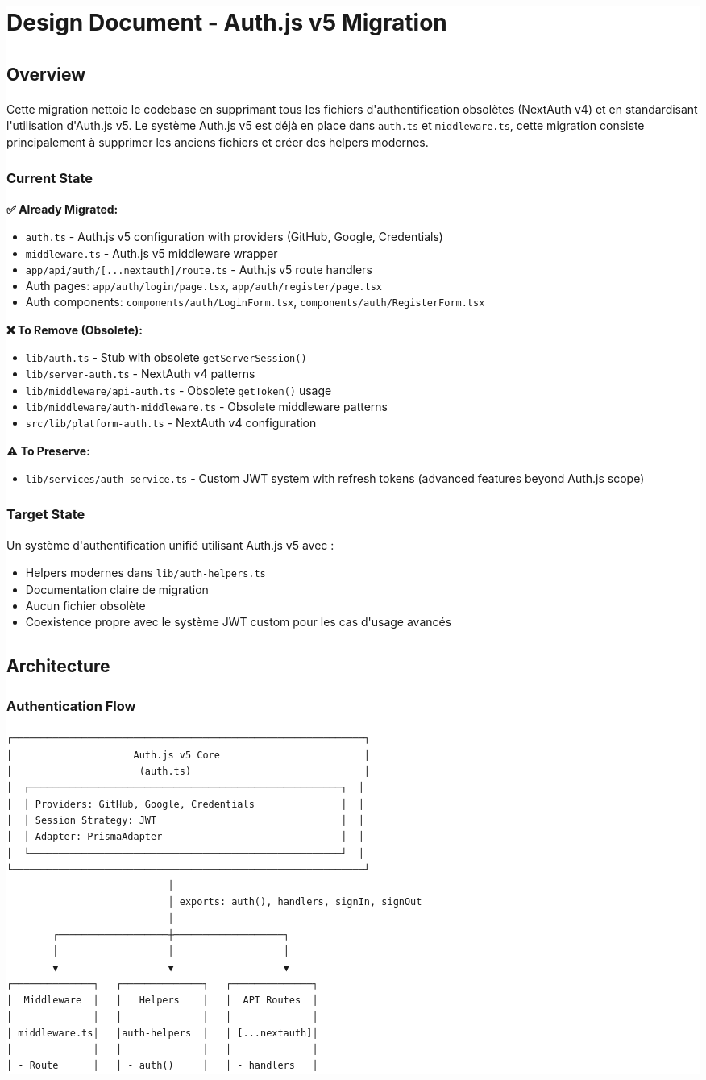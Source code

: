 # Design Document - Auth.js v5 Migration

## Overview

Cette migration nettoie le codebase en supprimant tous les fichiers d'authentification obsolètes (NextAuth v4) et en standardisant l'utilisation d'Auth.js v5. Le système Auth.js v5 est déjà en place dans `auth.ts` et `middleware.ts`, cette migration consiste principalement à supprimer les anciens fichiers et créer des helpers modernes.

### Current State

**✅ Already Migrated:**
- `auth.ts` - Auth.js v5 configuration with providers (GitHub, Google, Credentials)
- `middleware.ts` - Auth.js v5 middleware wrapper
- `app/api/auth/[...nextauth]/route.ts` - Auth.js v5 route handlers
- Auth pages: `app/auth/login/page.tsx`, `app/auth/register/page.tsx`
- Auth components: `components/auth/LoginForm.tsx`, `components/auth/RegisterForm.tsx`

**❌ To Remove (Obsolete):**
- `lib/auth.ts` - Stub with obsolete `getServerSession()`
- `lib/server-auth.ts` - NextAuth v4 patterns
- `lib/middleware/api-auth.ts` - Obsolete `getToken()` usage
- `lib/middleware/auth-middleware.ts` - Obsolete middleware patterns
- `src/lib/platform-auth.ts` - NextAuth v4 configuration

**⚠️ To Preserve:**
- `lib/services/auth-service.ts` - Custom JWT system with refresh tokens (advanced features beyond Auth.js scope)

### Target State

Un système d'authentification unifié utilisant Auth.js v5 avec :
- Helpers modernes dans `lib/auth-helpers.ts`
- Documentation claire de migration
- Aucun fichier obsolète
- Coexistence propre avec le système JWT custom pour les cas d'usage avancés

## Architecture

### Authentication Flow

```
┌─────────────────────────────────────────────────────────────┐
│                     Auth.js v5 Core                         │
│                      (auth.ts)                              │
│  ┌──────────────────────────────────────────────────────┐  │
│  │ Providers: GitHub, Google, Credentials               │  │
│  │ Session Strategy: JWT                                │  │
│  │ Adapter: PrismaAdapter                               │  │
│  └──────────────────────────────────────────────────────┘  │
└─────────────────────────────────────────────────────────────┘
                            │
                            │ exports: auth(), handlers, signIn, signOut
                            │
        ┌───────────────────┼───────────────────┐
        │                   │                   │
        ▼                   ▼                   ▼
┌──────────────┐   ┌──────────────┐   ┌──────────────┐
│  Middleware  │   │   Helpers    │   │  API Routes  │
│              │   │              │   │              │
│ middleware.ts│   │auth-helpers  │   │ [...nextauth]│
│              │   │              │   │              │
│ - Route      │   │ - auth()     │   │ - handlers   │
```